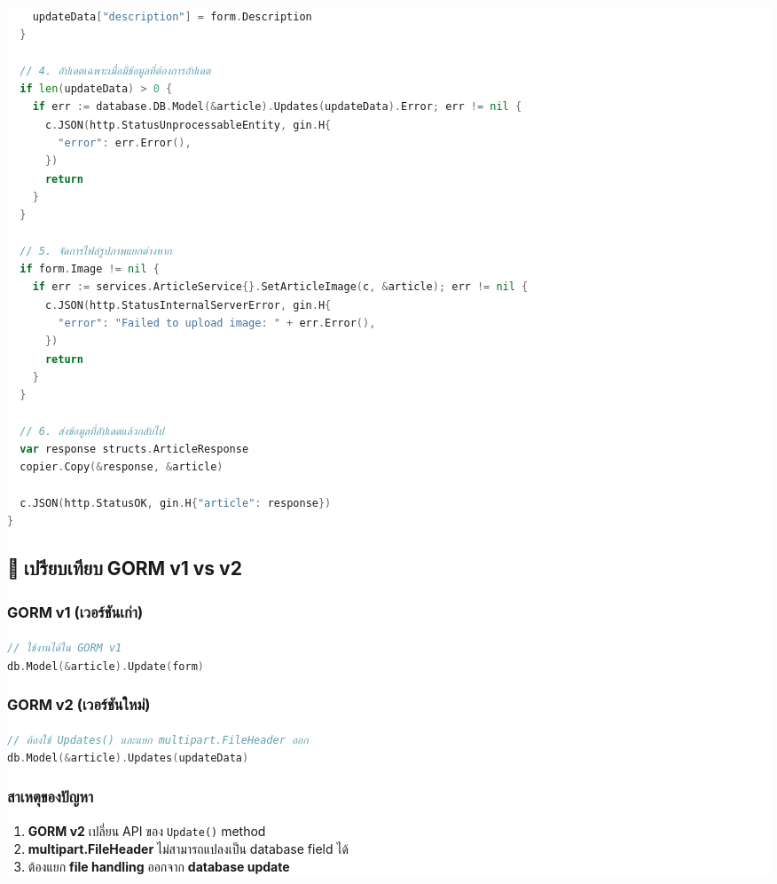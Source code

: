 ```go
    updateData["description"] = form.Description
  }

  // 4. อัปเดตเฉพาะเมื่อมีข้อมูลที่ต้องการอัปเดต
  if len(updateData) > 0 {
    if err := database.DB.Model(&article).Updates(updateData).Error; err != nil {
      c.JSON(http.StatusUnprocessableEntity, gin.H{
        "error": err.Error(),
      })
      return
    }
  }

  // 5. จัดการไฟล์รูปภาพแยกต่างหาก
  if form.Image != nil {
    if err := services.ArticleService{}.SetArticleImage(c, &article); err != nil {
      c.JSON(http.StatusInternalServerError, gin.H{
        "error": "Failed to upload image: " + err.Error(),
      })
      return
    }
  }

  // 6. ส่งข้อมูลที่อัปเดตแล้วกลับไป
  var response structs.ArticleResponse
  copier.Copy(&response, &article)

  c.JSON(http.StatusOK, gin.H{"article": response})
}
```

## 🔄 เปรียบเทียบ GORM v1 vs v2

### GORM v1 (เวอร์ชันเก่า)

```go
// ใช้งานได้ใน GORM v1
db.Model(&article).Update(form)
```

### GORM v2 (เวอร์ชันใหม่)

```go
// ต้องใช้ Updates() และแยก multipart.FileHeader ออก
db.Model(&article).Updates(updateData)
```

### สาเหตุของปัญหา

1. **GORM v2** เปลี่ยน API ของ `Update()` method
2. **multipart.FileHeader** ไม่สามารถแปลงเป็น database field ได้
3. ต้องแยก **file handling** ออกจาก **database update**

